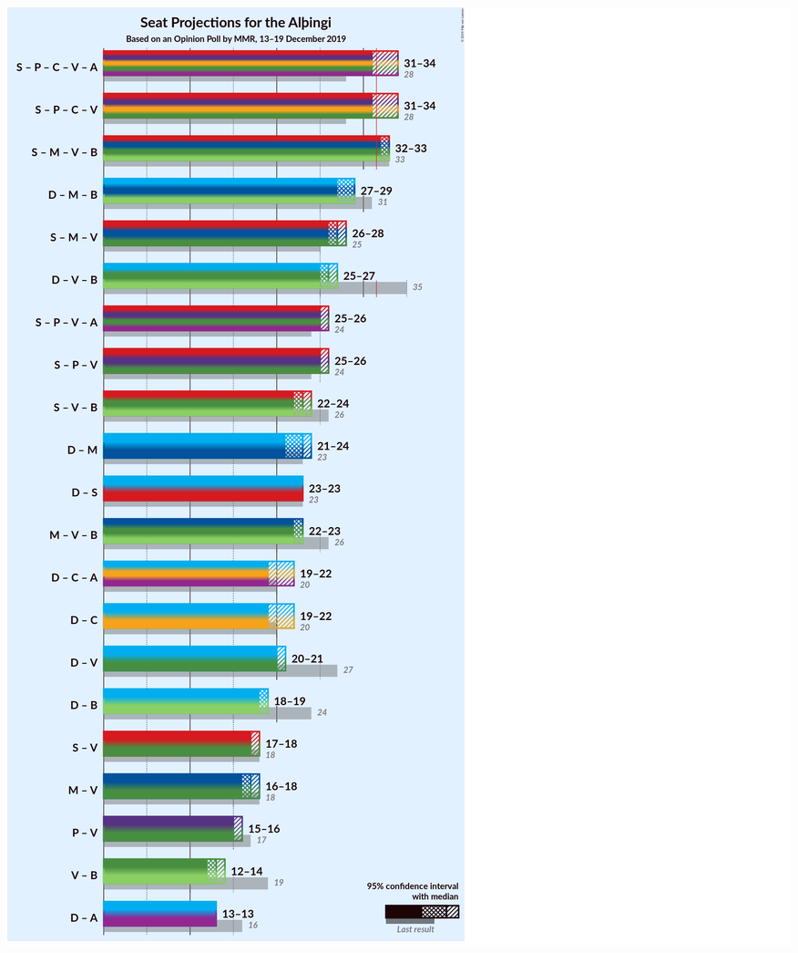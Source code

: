 ![Graph with coalitions seats not yet produced](2019-12-19-MMR-coalitions-seats.png "Coalitions Seats")
